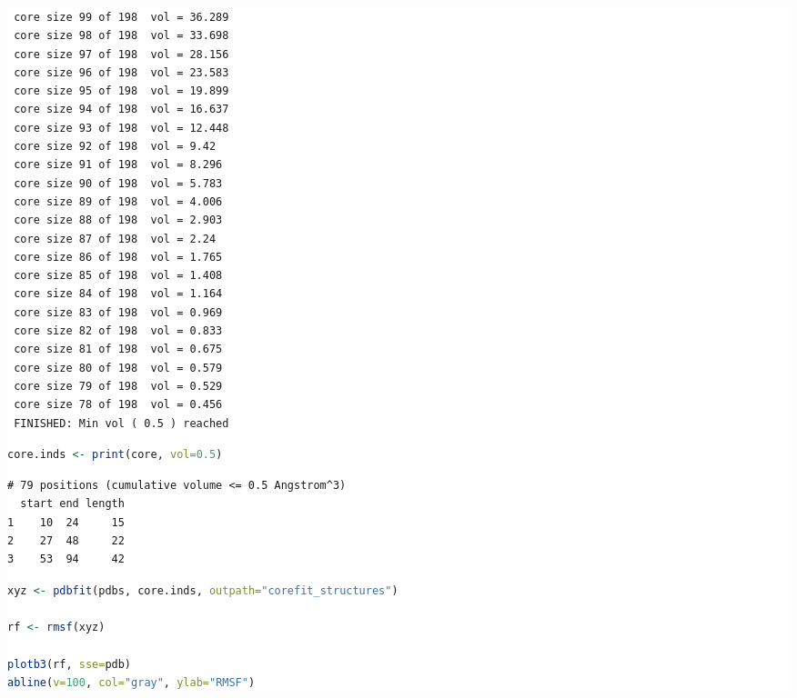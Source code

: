      core size 99 of 198  vol = 36.289 
     core size 98 of 198  vol = 33.698 
     core size 97 of 198  vol = 28.156 
     core size 96 of 198  vol = 23.583 
     core size 95 of 198  vol = 19.899 
     core size 94 of 198  vol = 16.637 
     core size 93 of 198  vol = 12.448 
     core size 92 of 198  vol = 9.42 
     core size 91 of 198  vol = 8.296 
     core size 90 of 198  vol = 5.783 
     core size 89 of 198  vol = 4.006 
     core size 88 of 198  vol = 2.903 
     core size 87 of 198  vol = 2.24 
     core size 86 of 198  vol = 1.765 
     core size 85 of 198  vol = 1.408 
     core size 84 of 198  vol = 1.164 
     core size 83 of 198  vol = 0.969 
     core size 82 of 198  vol = 0.833 
     core size 81 of 198  vol = 0.675 
     core size 80 of 198  vol = 0.579 
     core size 79 of 198  vol = 0.529 
     core size 78 of 198  vol = 0.456 
     FINISHED: Min vol ( 0.5 ) reached

``` r
core.inds <- print(core, vol=0.5)
```

    # 79 positions (cumulative volume <= 0.5 Angstrom^3) 
      start end length
    1    10  24     15
    2    27  48     22
    3    53  94     42

``` r
xyz <- pdbfit(pdbs, core.inds, outpath="corefit_structures")

rf <- rmsf(xyz)

plotb3(rf, sse=pdb)
abline(v=100, col="gray", ylab="RMSF")
```
